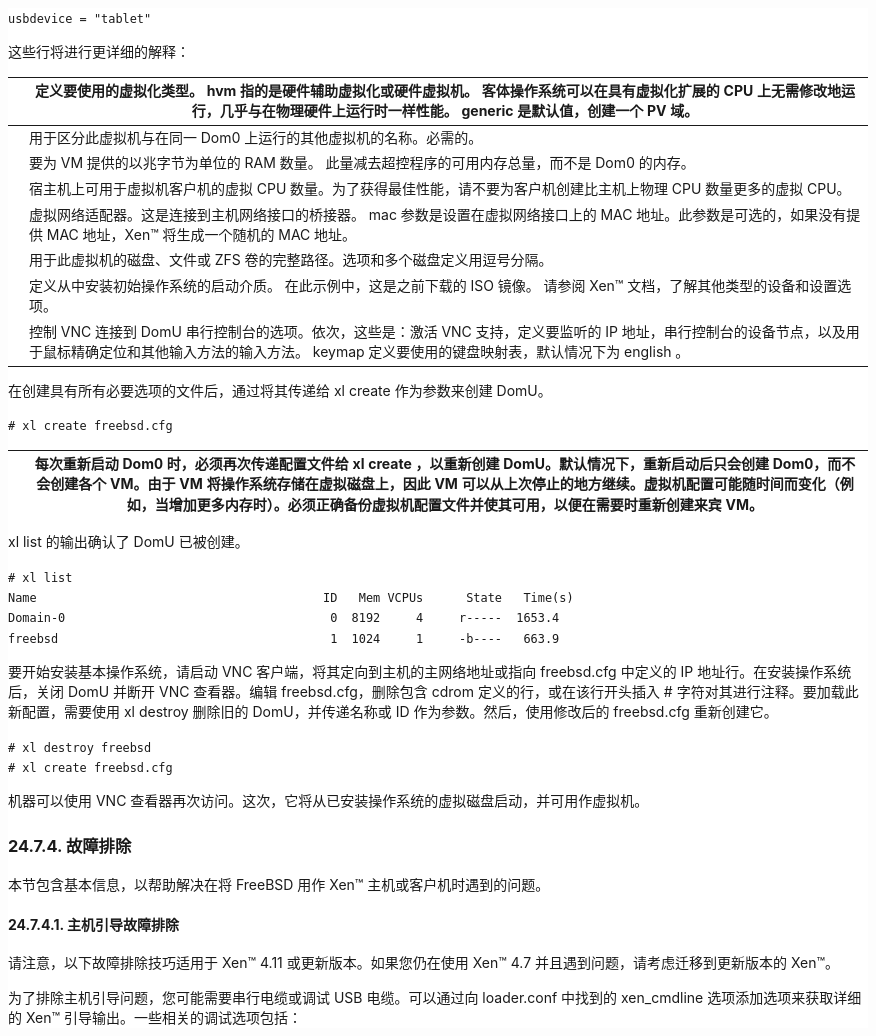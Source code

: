 ```
usbdevice = "tablet"
```

这些行将进行更详细的解释：

|  | 定义要使用的虚拟化类型。 hvm 指的是硬件辅助虚拟化或硬件虚拟机。 客体操作系统可以在具有虚拟化扩展的 CPU 上无需修改地运行，几乎与在物理硬件上运行时一样性能。 generic 是默认值，创建一个 PV 域。                        |
| -- | ----------------------------------------------------------------------------------------------------------------------------------------------------------------------------------------------------------------------- |
|  | 用于区分此虚拟机与在同一 Dom0 上运行的其他虚拟机的名称。必需的。                                                                                                                                                      |
|  | 要为 VM 提供的以兆字节为单位的 RAM 数量。 此量减去超控程序的可用内存总量，而不是 Dom0 的内存。                                                                                                                        |
|  | 宿主机上可用于虚拟机客户机的虚拟 CPU 数量。为了获得最佳性能，请不要为客户机创建比主机上物理 CPU 数量更多的虚拟 CPU。                                                                                                  |
|  | 虚拟网络适配器。这是连接到主机网络接口的桥接器。 mac 参数是设置在虚拟网络接口上的 MAC 地址。此参数是可选的，如果没有提供 MAC 地址，Xen™ 将生成一个随机的 MAC 地址。                                                  |
|  | 用于此虚拟机的磁盘、文件或 ZFS 卷的完整路径。选项和多个磁盘定义用逗号分隔。                                                                                                                                           |
|  | 定义从中安装初始操作系统的启动介质。 在此示例中，这是之前下载的 ISO 镜像。 请参阅 Xen™ 文档，了解其他类型的设备和设置选项。                                                                                          |
|  | 控制 VNC 连接到 DomU 串行控制台的选项。依次，这些是：激活 VNC 支持，定义要监听的 IP 地址，串行控制台的设备节点，以及用于鼠标精确定位和其他输入方法的输入方法。 keymap 定义要使用的键盘映射表，默认情况下为 english 。 |

在创建具有所有必要选项的文件后，通过将其传递给 xl create 作为参数来创建 DomU。

```
# xl create freebsd.cfg
```

|  | 每次重新启动 Dom0 时，必须再次传递配置文件给 xl create ，以重新创建 DomU。默认情况下，重新启动后只会创建 Dom0，而不会创建各个 VM。由于 VM 将操作系统存储在虚拟磁盘上，因此 VM 可以从上次停止的地方继续。虚拟机配置可能随时间而变化（例如，当增加更多内存时）。必须正确备份虚拟机配置文件并使其可用，以便在需要时重新创建来宾 VM。 |
| -- | ----------------------------------------------------------------------------------------------------------------------------------------------------------------------------------------------------------------------------------------------------------------------------------------------------------------------------------- |

xl list 的输出确认了 DomU 已被创建。

```
# xl list
Name                                        ID   Mem VCPUs      State   Time(s)
Domain-0                                     0  8192     4     r-----  1653.4
freebsd                                      1  1024     1     -b----   663.9
```

要开始安装基本操作系统，请启动 VNC 客户端，将其定向到主机的主网络地址或指向 freebsd.cfg 中定义的 IP 地址行。在安装操作系统后，关闭 DomU 并断开 VNC 查看器。编辑 freebsd.cfg，删除包含 cdrom 定义的行，或在该行开头插入 # 字符对其进行注释。要加载此新配置，需要使用 xl destroy 删除旧的 DomU，并传递名称或 ID 作为参数。然后，使用修改后的 freebsd.cfg 重新创建它。

```
# xl destroy freebsd
# xl create freebsd.cfg
```

机器可以使用 VNC 查看器再次访问。这次，它将从已安装操作系统的虚拟磁盘启动，并可用作虚拟机。

### 24.7.4. 故障排除

本节包含基本信息，以帮助解决在将 FreeBSD 用作 Xen™ 主机或客户机时遇到的问题。

#### 24.7.4.1. 主机引导故障排除

请注意，以下故障排除技巧适用于 Xen™ 4.11 或更新版本。如果您仍在使用 Xen™ 4.7 并且遇到问题，请考虑迁移到更新版本的 Xen™。

为了排除主机引导问题，您可能需要串行电缆或调试 USB 电缆。可以通过向 loader.conf 中找到的 xen_cmdline 选项添加选项来获取详细的 Xen™ 引导输出。一些相关的调试选项包括：
